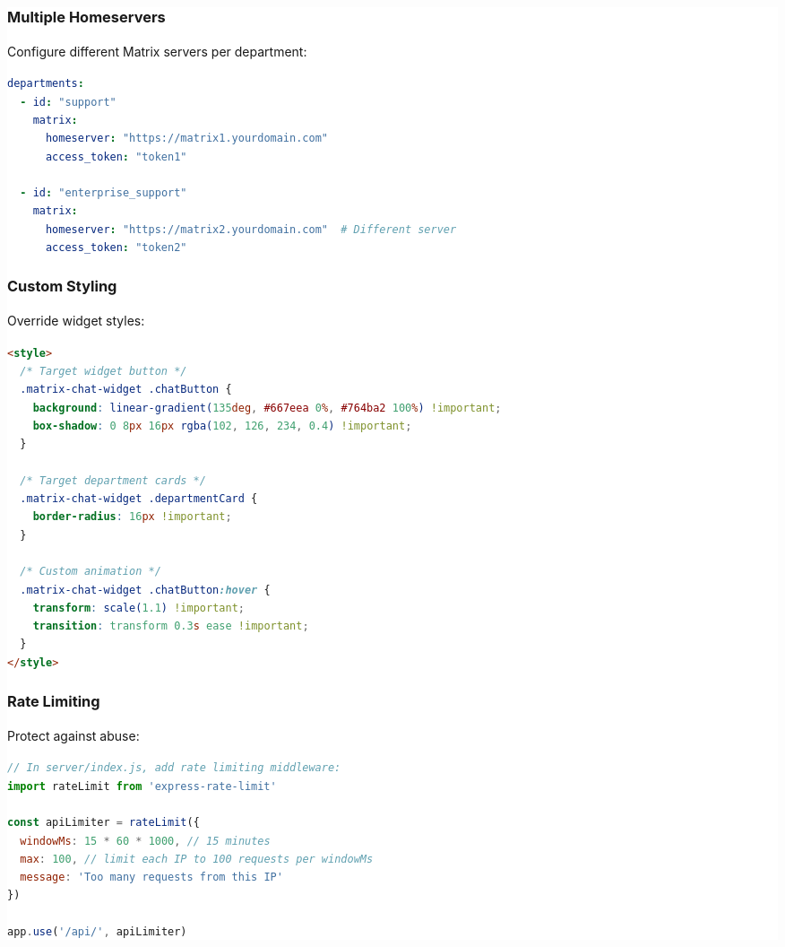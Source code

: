 ### Multiple Homeservers

Configure different Matrix servers per department:

```yaml
departments:
  - id: "support"
    matrix:
      homeserver: "https://matrix1.yourdomain.com"
      access_token: "token1"

  - id: "enterprise_support"
    matrix:
      homeserver: "https://matrix2.yourdomain.com"  # Different server
      access_token: "token2"
```

### Custom Styling

Override widget styles:

```html
<style>
  /* Target widget button */
  .matrix-chat-widget .chatButton {
    background: linear-gradient(135deg, #667eea 0%, #764ba2 100%) !important;
    box-shadow: 0 8px 16px rgba(102, 126, 234, 0.4) !important;
  }

  /* Target department cards */
  .matrix-chat-widget .departmentCard {
    border-radius: 16px !important;
  }

  /* Custom animation */
  .matrix-chat-widget .chatButton:hover {
    transform: scale(1.1) !important;
    transition: transform 0.3s ease !important;
  }
</style>
```

### Rate Limiting

Protect against abuse:

```javascript
// In server/index.js, add rate limiting middleware:
import rateLimit from 'express-rate-limit'

const apiLimiter = rateLimit({
  windowMs: 15 * 60 * 1000, // 15 minutes
  max: 100, // limit each IP to 100 requests per windowMs
  message: 'Too many requests from this IP'
})

app.use('/api/', apiLimiter)
```
